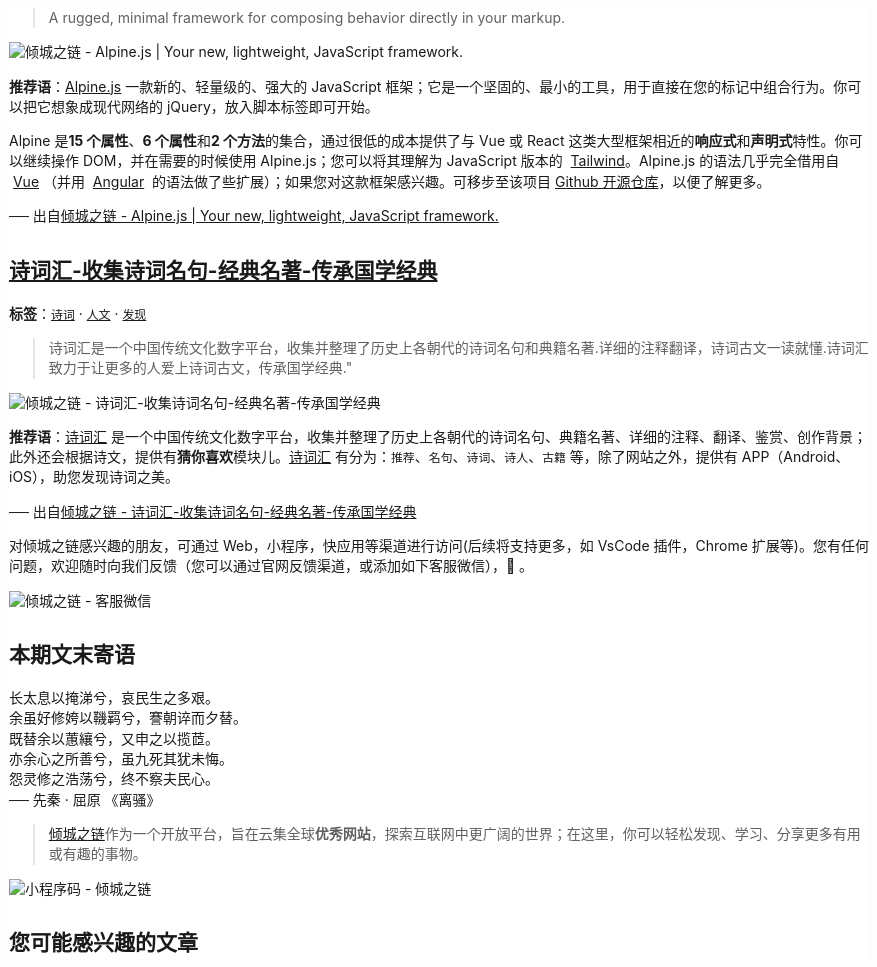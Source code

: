 > A rugged, minimal framework for composing behavior directly in your markup.

![倾城之链 - Alpine.js | Your new, lightweight, JavaScript framework.](https://oss.nicelinks.site/alpinejs.dev.png?x-oss-process=style/png2jpg)

**推荐语**：[Alpine.js](https://nicelinks.site/redirect?url=https://alpinejs.dev/) 一款新的、轻量级的、强大的 JavaScript 框架；它是一个坚固的、最小的工具，用于直接在您的标记中组合行为。你可以把它想象成现代网络的 jQuery，放入脚本标签即可开始。

Alpine 是**15 个属性**、**6 个属性**和**2 个方法**的集合，通过很低的成本提供了与 Vue 或 React 这类大型框架相近的**响应式**和**声明式**特性。你可以继续操作 DOM，并在需要的时候使用 Alpine.js；您可以将其理解为 JavaScript 版本的  [Tailwind](<[https://tailwindcss.com/](https://nicelinks.site/post/5fd20cb4c06d6302c1907ec7)>)。Alpine.js 的语法几乎完全借用自  [Vue](https://vuejs.org/) （并用  [Angular](https://angularjs.org/)  的语法做了些扩展）；如果您对这款框架感兴趣。可移步至该项目 [Github 开源仓库](https://github.com/alpinejs/alpine)，以便了解更多。

── 出自[倾城之链 - Alpine.js | Your new, lightweight, JavaScript framework.](https://nicelinks.site/post/63b55fdc1653425ab90b40d9)

## [诗词汇-收集诗词名句-经典名著-传承国学经典](https://nicelinks.site/post/63b192821653425ab90b245e)

**标签**：[`诗词`](https://nicelinks.site/tags/诗词) · [`人文`](https://nicelinks.site/tags/人文) · [`发现`](https://nicelinks.site/tags/发现)

> 诗词汇是一个中国传统文化数字平台，收集并整理了历史上各朝代的诗词名句和典籍名著.详细的注释翻译，诗词古文一读就懂.诗词汇致力于让更多的人爱上诗词古文，传承国学经典."

![倾城之链 - 诗词汇-收集诗词名句-经典名著-传承国学经典](https://oss.nicelinks.site/www.shicihui.com.png?x-oss-process=style/png2jpg)

**推荐语**：[诗词汇](https://nicelinks.site/redirect?url=https://www.shicihui.com/) 是一个中国传统文化数字平台，收集并整理了历史上各朝代的诗词名句、典籍名著、详细的注释、翻译、鉴赏、创作背景；此外还会根据诗文，提供有**猜你喜欢**模块儿。[诗词汇](https://nicelinks.site/redirect?url=https://www.shicihui.com/) 有分为：`推荐`、`名句`、`诗词`、`诗人`、`古籍` 等，除了网站之外，提供有 APP（Android、iOS），助您发现诗词之美。

── 出自[倾城之链 - 诗词汇-收集诗词名句-经典名著-传承国学经典](https://nicelinks.site/post/63b192821653425ab90b245e)

对倾城之链感兴趣的朋友，可通过 Web，小程序，快应用等渠道进行访问(后续将支持更多，如 VsCode 插件，Chrome 扩展等)。您有任何问题，欢迎随时向我们反馈（您可以通过官网反馈渠道，或添加如下客服微信），🤲 。

![倾城之链 - 客服微信](https://image.nicelinks.site/%E5%80%BE%E5%9F%8E%E4%B9%8B%E9%93%BE-%E5%BE%AE%E4%BF%A1-mini.jpeg)

## 本期文末寄语

长太息以掩涕兮，哀民生之多艰。  
余虽好修姱以鞿羁兮，謇朝谇而夕替。  
既替余以蕙纕兮，又申之以揽茝。  
亦余心之所善兮，虽九死其犹未悔。  
怨灵修之浩荡兮，终不察夫民心。  
── 先秦 · 屈原 《离骚》

> [倾城之链](https://nicelinks.site/?utm_source=weekly)作为一个开放平台，旨在云集全球**优秀网站**，探索互联网中更广阔的世界；在这里，你可以轻松发现、学习、分享更多有用或有趣的事物。

![小程序码 - 倾城之链](https://image.nicelinks.site/nicelinks-miniprogram-code.jpeg?imageView2/1/w/250/h/250/interlace/1/ignore-error/1)

## 您可能感兴趣的文章
